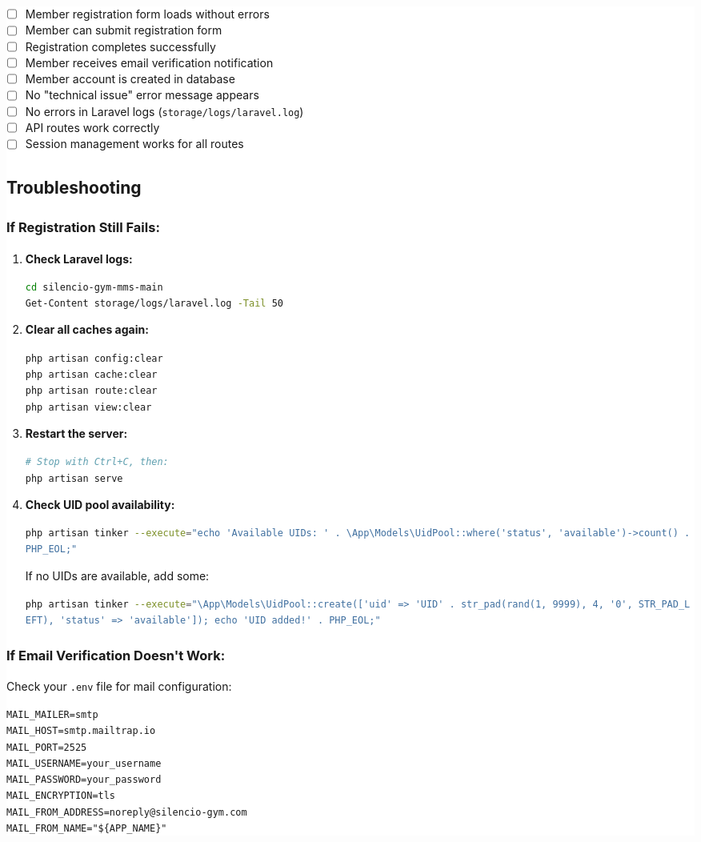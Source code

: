 - [ ] Member registration form loads without errors
- [ ] Member can submit registration form
- [ ] Registration completes successfully
- [ ] Member receives email verification notification
- [ ] Member account is created in database
- [ ] No "technical issue" error message appears
- [ ] No errors in Laravel logs (`storage/logs/laravel.log`)
- [ ] API routes work correctly
- [ ] Session management works for all routes

## Troubleshooting

### If Registration Still Fails:

1. **Check Laravel logs:**
   ```bash
   cd silencio-gym-mms-main
   Get-Content storage/logs/laravel.log -Tail 50
   ```

2. **Clear all caches again:**
   ```bash
   php artisan config:clear
   php artisan cache:clear
   php artisan route:clear
   php artisan view:clear
   ```

3. **Restart the server:**
   ```bash
   # Stop with Ctrl+C, then:
   php artisan serve
   ```

4. **Check UID pool availability:**
   ```bash
   php artisan tinker --execute="echo 'Available UIDs: ' . \App\Models\UidPool::where('status', 'available')->count() . PHP_EOL;"
   ```

   If no UIDs are available, add some:
   ```bash
   php artisan tinker --execute="\App\Models\UidPool::create(['uid' => 'UID' . str_pad(rand(1, 9999), 4, '0', STR_PAD_LEFT), 'status' => 'available']); echo 'UID added!' . PHP_EOL;"
   ```

### If Email Verification Doesn't Work:

Check your `.env` file for mail configuration:
```env
MAIL_MAILER=smtp
MAIL_HOST=smtp.mailtrap.io
MAIL_PORT=2525
MAIL_USERNAME=your_username
MAIL_PASSWORD=your_password
MAIL_ENCRYPTION=tls
MAIL_FROM_ADDRESS=noreply@silencio-gym.com
MAIL_FROM_NAME="${APP_NAME}"
```
